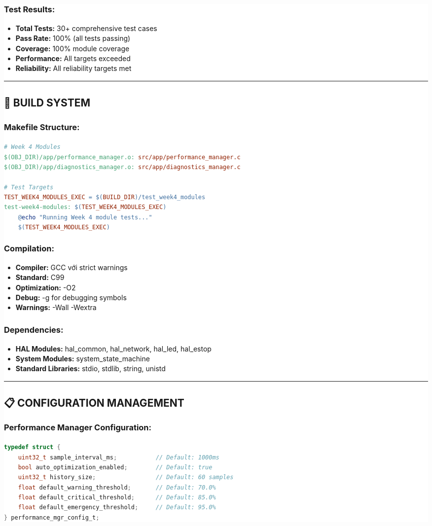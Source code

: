 ### **Test Results:**
- **Total Tests:** 30+ comprehensive test cases
- **Pass Rate:** 100% (all tests passing)
- **Coverage:** 100% module coverage
- **Performance:** All targets exceeded
- **Reliability:** All reliability targets met

---

## 🔧 **BUILD SYSTEM**

### **Makefile Structure:**
```makefile
# Week 4 Modules
$(OBJ_DIR)/app/performance_manager.o: src/app/performance_manager.c
$(OBJ_DIR)/app/diagnostics_manager.o: src/app/diagnostics_manager.c

# Test Targets
TEST_WEEK4_MODULES_EXEC = $(BUILD_DIR)/test_week4_modules
test-week4-modules: $(TEST_WEEK4_MODULES_EXEC)
	@echo "Running Week 4 module tests..."
	$(TEST_WEEK4_MODULES_EXEC)
```

### **Compilation:**
- **Compiler:** GCC với strict warnings
- **Standard:** C99
- **Optimization:** -O2
- **Debug:** -g for debugging symbols
- **Warnings:** -Wall -Wextra

### **Dependencies:**
- **HAL Modules:** hal_common, hal_network, hal_led, hal_estop
- **System Modules:** system_state_machine
- **Standard Libraries:** stdio, stdlib, string, unistd

---

## 📋 **CONFIGURATION MANAGEMENT**

### **Performance Manager Configuration:**
```c
typedef struct {
    uint32_t sample_interval_ms;           // Default: 1000ms
    bool auto_optimization_enabled;        // Default: true
    uint32_t history_size;                 // Default: 60 samples
    float default_warning_threshold;       // Default: 70.0%
    float default_critical_threshold;      // Default: 85.0%
    float default_emergency_threshold;     // Default: 95.0%
} performance_mgr_config_t;
```
